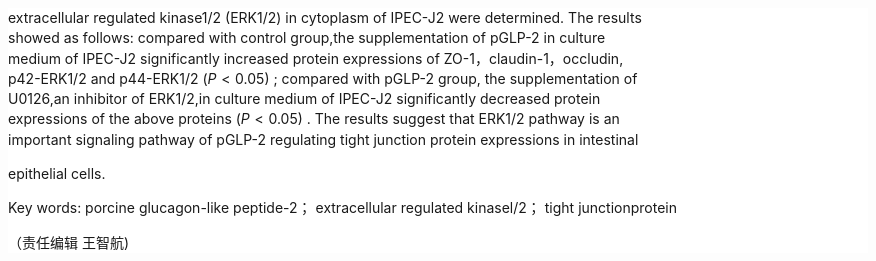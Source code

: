extracellular regulated kinase1/2 (ERK1/2) in cytoplasm of IPEC-J2 were determined. The results   
showed as follows: compared with control group,the supplementation of pGLP-2 in culture   
medium of IPEC-J2 significantly increased protein expressions of ZO-1，claudin-1，occludin,   
p42-ERK1/2 and p44-ERK1/2 $( P { < } 0 . 0 5 )$ ; compared with pGLP-2 group, the supplementation of   
U0126,an inhibitor of ERK1/2,in culture medium of IPEC-J2 significantly decreased protein   
expressions of the above proteins $( P { < } 0 . 0 5 )$ . The results suggest that ERK1/2 pathway is an   
important signaling pathway of pGLP-2 regulating tight junction protein expressions in intestinal

epithelial cells.

Key words: porcine glucagon-like peptide-2； extracellular regulated kinasel/2； tight junctionprotein

（责任编辑 王智航)